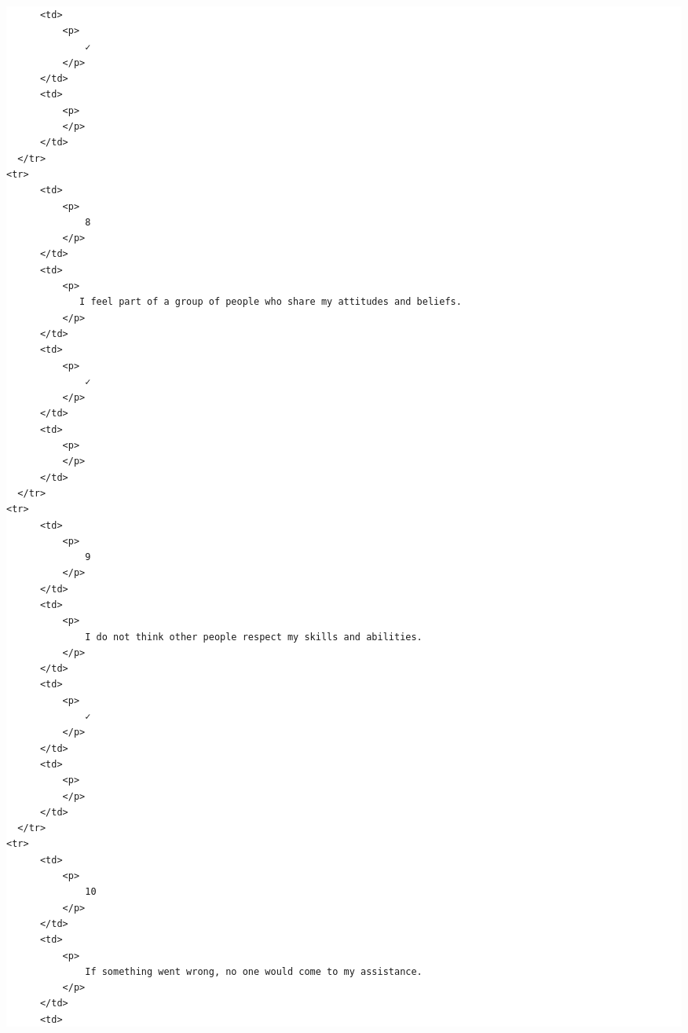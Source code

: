           <td>
              <p>
                  ✓
              </p>
          </td>
          <td>
              <p>
              </p>
          </td>
      </tr>
    <tr>
          <td>
              <p>
                  8
              </p>
          </td>
          <td>
              <p>
                 I feel part of a group of people who share my attitudes and beliefs.
              </p>
          </td>
          <td>
              <p>
                  ✓
              </p>
          </td>
          <td>
              <p>
              </p>
          </td>
      </tr>
    <tr>
          <td>
              <p>
                  9
              </p>
          </td>
          <td>
              <p>
                  I do not think other people respect my skills and abilities. 
              </p>
          </td>
          <td>
              <p>
                  ✓
              </p>
          </td>
          <td>
              <p>
              </p>
          </td>
      </tr>
    <tr>
          <td>
              <p>
                  10
              </p>
          </td>
          <td>
              <p>
                  If something went wrong, no one would come to my assistance. 
              </p>
          </td>
          <td>